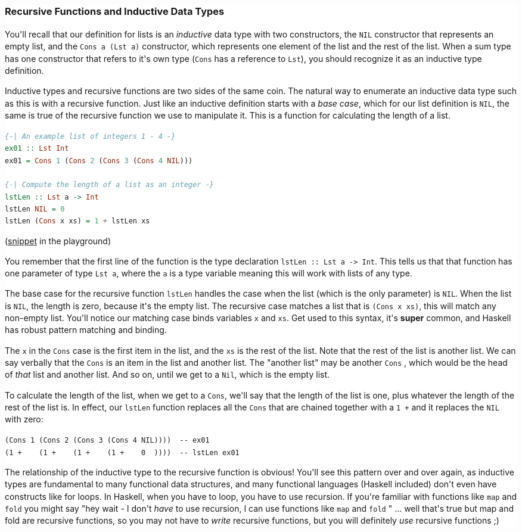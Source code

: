 ### Recursive Functions and Inductive Data Types
You'll recall that our definition for lists is an _inductive_ data type with two constructors, the `NIL` constructor that represents an empty list, and the `Cons a (Lst a)` constructor, which represents one element of the list and the rest of the list. When a sum type has one constructor that refers to it's own type (`Cons` has a reference to `Lst`), you should recognize it as an inductive type definition.

Inductive types and recursive functions are two sides of the same coin. The natural way to enumerate an inductive data type such as this is with a recursive function. Just like an inductive definition starts with a _base case_, which for our list definition is `NIL`, the same is true of the recursive function we use to manipulate it. This is a function for calculating the length of a list.

```haskell Length of a List
{-| An example list of integers 1 - 4 -}
ex01 :: Lst Int
ex01 = Cons 1 (Cons 2 (Cons 3 (Cons 4 NIL)))

{-| Compute the length of a list as an integer -}
lstLen :: Lst a -> Int
lstLen NIL = 0
lstLen (Cons x xs) = 1 + lstLen xs
```

([snippet](https://play.haskell.org/saved/al4dQ9oc) in the playground)

You remember that the first line of the function is the type declaration `lstLen :: Lst a -> Int`. This tells us that that function has one parameter of type `Lst a`, where the `a` is a type variable meaning this will work with lists of any type. 

The base case for the recursive function `lstLen` handles the case when the list (which is the only parameter) is `NIL`. When the list is `NIL`, the length is zero, because it's the empty list. The recursive case matches a list that is `(Cons x xs)`, this will match any non-empty list. You'll notice our matching case binds variables `x` and `xs`.  Get used to this syntax, it's **super** common, and Haskell has robust pattern matching and binding. 

The `x` in the `Cons` case is the first item in the list, and the `xs` is the rest of the list. Note that the rest of the list is another list. We can say verbally that the `Cons` is an item in the list and another list. The "another list" may be another `Cons` , which would be the head of _that_ list and another list. And so on, until we get to a `Nil`, which is the empty list.

To calculate the length of the list, when we get to a `Cons`, we'll say that the length of the list is one, plus whatever the length of the rest of the list is. In effect, our `lstLen` function replaces all the `Cons` that are chained together with a `1 +` and it replaces the `NIL` with zero:

```text From List to Expression
(Cons 1 (Cons 2 (Cons 3 (Cons 4 NIL))))  -- ex01
(1 +    (1 +    (1 +    (1 +    0  ))))  -- lstLen ex01
```

The relationship of the inductive type to the recursive function is obvious! You'll see this pattern over and over again, as inductive types are fundamental to many functional data structures, and many functional languages (Haskell included) don't even have constructs like for loops. In Haskell, when you have to loop, you have to use recursion. If you're familiar with functions like `map` and `fold` you might say "hey wait - I don't _have_ to use recursion, I can use functions like `map` and `fold` " ... well that's true but map and fold are recursive functions, so you may not have to _write_ recursive functions, but you will definitely _use_ recursive functions ;) 
